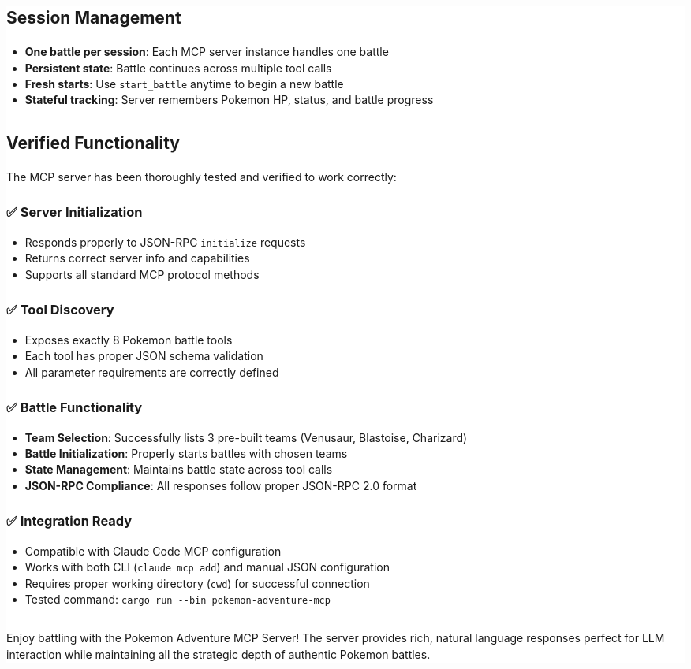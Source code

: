 ## Session Management

- **One battle per session**: Each MCP server instance handles one battle
- **Persistent state**: Battle continues across multiple tool calls
- **Fresh starts**: Use `start_battle` anytime to begin a new battle
- **Stateful tracking**: Server remembers Pokemon HP, status, and battle progress

## Verified Functionality

The MCP server has been thoroughly tested and verified to work correctly:

### ✅ Server Initialization
- Responds properly to JSON-RPC `initialize` requests
- Returns correct server info and capabilities
- Supports all standard MCP protocol methods

### ✅ Tool Discovery
- Exposes exactly 8 Pokemon battle tools
- Each tool has proper JSON schema validation
- All parameter requirements are correctly defined

### ✅ Battle Functionality
- **Team Selection**: Successfully lists 3 pre-built teams (Venusaur, Blastoise, Charizard)
- **Battle Initialization**: Properly starts battles with chosen teams
- **State Management**: Maintains battle state across tool calls
- **JSON-RPC Compliance**: All responses follow proper JSON-RPC 2.0 format

### ✅ Integration Ready
- Compatible with Claude Code MCP configuration
- Works with both CLI (`claude mcp add`) and manual JSON configuration
- Requires proper working directory (`cwd`) for successful connection
- Tested command: `cargo run --bin pokemon-adventure-mcp`

---

Enjoy battling with the Pokemon Adventure MCP Server! The server provides rich, natural language responses perfect for LLM interaction while maintaining all the strategic depth of authentic Pokemon battles.